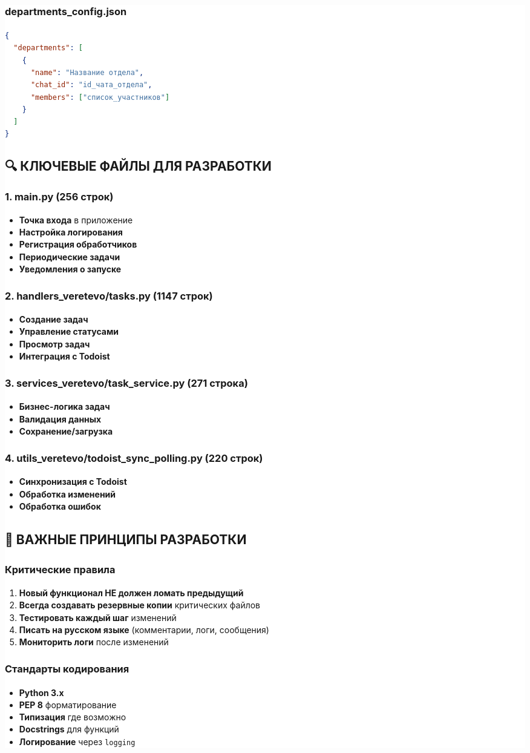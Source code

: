 ### departments_config.json
```json
{
  "departments": [
    {
      "name": "Название отдела",
      "chat_id": "id_чата_отдела",
      "members": ["список_участников"]
    }
  ]
}
```

## 🔍 КЛЮЧЕВЫЕ ФАЙЛЫ ДЛЯ РАЗРАБОТКИ

### 1. main.py (256 строк)
- **Точка входа** в приложение
- **Настройка логирования**
- **Регистрация обработчиков**
- **Периодические задачи**
- **Уведомления о запуске**

### 2. handlers_veretevo/tasks.py (1147 строк)
- **Создание задач**
- **Управление статусами**
- **Просмотр задач**
- **Интеграция с Todoist**

### 3. services_veretevo/task_service.py (271 строка)
- **Бизнес-логика задач**
- **Валидация данных**
- **Сохранение/загрузка**

### 4. utils_veretevo/todoist_sync_polling.py (220 строк)
- **Синхронизация с Todoist**
- **Обработка изменений**
- **Обработка ошибок**

## 🚨 ВАЖНЫЕ ПРИНЦИПЫ РАЗРАБОТКИ

### Критические правила
1. **Новый функционал НЕ должен ломать предыдущий**
2. **Всегда создавать резервные копии** критических файлов
3. **Тестировать каждый шаг** изменений
4. **Писать на русском языке** (комментарии, логи, сообщения)
5. **Мониторить логи** после изменений

### Стандарты кодирования
- **Python 3.x**
- **PEP 8** форматирование
- **Типизация** где возможно
- **Docstrings** для функций
- **Логирование** через `logging`
